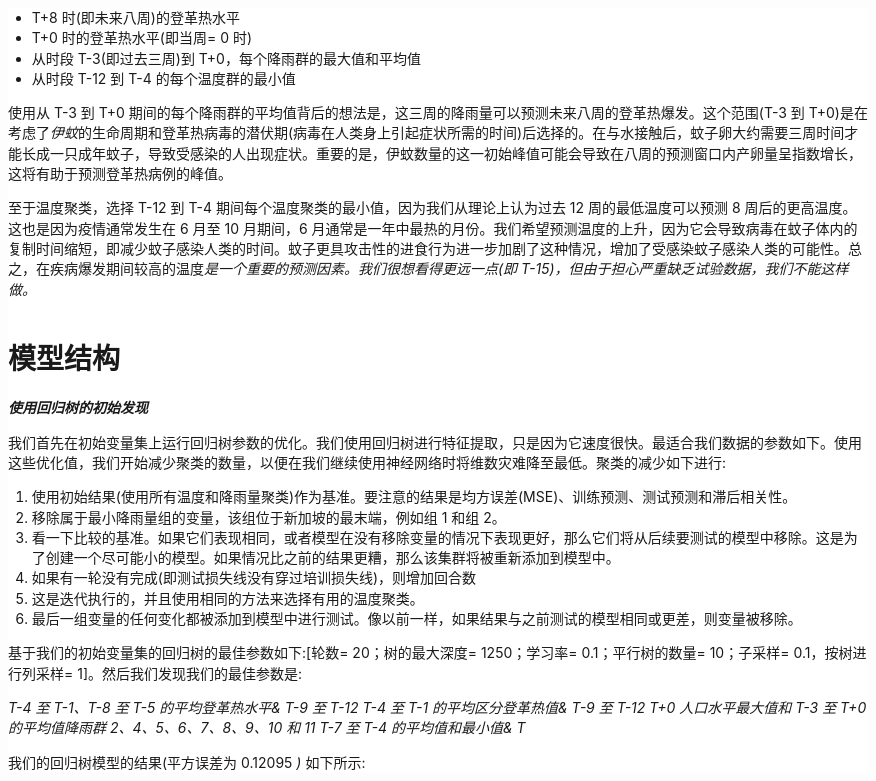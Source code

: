 *   T+8 时(即未来八周)的登革热水平
*   T+0 时的登革热水平(即当周= 0 时)
*   从时段 T-3(即过去三周)到 T+0，每个降雨群的最大值和平均值
*   从时段 T-12 到 T-4 的每个温度群的最小值

使用从 T-3 到 T+0 期间的每个降雨群的平均值背后的想法是，这三周的降雨量可以预测未来八周的登革热爆发。这个范围(T-3 到 T+0)是在考虑了*伊蚊*的生命周期和登革热病毒的潜伏期(病毒在人类身上引起症状所需的时间)后选择的。在与水接触后，蚊子卵大约需要三周时间才能长成一只成年蚊子，导致受感染的人出现症状。重要的是，伊蚊数量的这一初始峰值可能会导致在八周的预测窗口内产卵量呈指数增长，这将有助于预测登革热病例的峰值。

至于温度聚类，选择 T-12 到 T-4 期间每个温度聚类的最小值，因为我们从理论上认为过去 12 周的最低温度可以预测 8 周后的更高温度。这也是因为疫情通常发生在 6 月至 10 月期间，6 月通常是一年中最热的月份。我们希望预测温度的上升，因为它会导致病毒在蚊子体内的复制时间缩短，即减少蚊子感染人类的时间。蚊子更具攻击性的进食行为进一步加剧了这种情况，增加了受感染蚊子感染人类的可能性。总之，在疾病爆发期间较高的温度*是一个重要的预测因素。我们很想看得更远一点(即 T-15)，但由于担心严重缺乏试验数据，我们不能这样做。*

# 模型结构

***使用回归树的初始发现***

我们首先在初始变量集上运行回归树参数的优化。我们使用回归树进行特征提取，只是因为它速度很快。最适合我们数据的参数如下。使用这些优化值，我们开始减少聚类的数量，以便在我们继续使用神经网络时将维数灾难降至最低。聚类的减少如下进行:

1.  使用初始结果(使用所有温度和降雨量聚类)作为基准。要注意的结果是均方误差(MSE)、训练预测、测试预测和滞后相关性。
2.  移除属于最小降雨量组的变量，该组位于新加坡的最末端，例如组 1 和组 2。
3.  看一下比较的基准。如果它们表现相同，或者模型在没有移除变量的情况下表现更好，那么它们将从后续要测试的模型中移除。这是为了创建一个尽可能小的模型。如果情况比之前的结果更糟，那么该集群将被重新添加到模型中。
4.  如果有一轮没有完成(即测试损失线没有穿过培训损失线)，则增加回合数
5.  这是迭代执行的，并且使用相同的方法来选择有用的温度聚类。
6.  最后一组变量的任何变化都被添加到模型中进行测试。像以前一样，如果结果与之前测试的模型相同或更差，则变量被移除。

基于我们的初始变量集的回归树的最佳参数如下:[轮数= 20；树的最大深度= 1250；学习率= 0.1；平行树的数量= 10；子采样= 0.1，按树进行列采样= 1]。然后我们发现我们的最佳参数是:

*T-4 至 T-1、T-8 至 T-5 的平均登革热水平& T-9 至 T-12
T-4 至 T-1 的平均区分登革热值& T-9 至 T-12
T+0
人口水平最大值和 T-3 至 T+0 的平均值降雨群 2、4、5、6、7、8、9、10 和 11
T-7 至 T-4 的平均值和最小值& T*

我们的回归树模型的结果(平方误差为 0.12095 *)* 如下所示:
